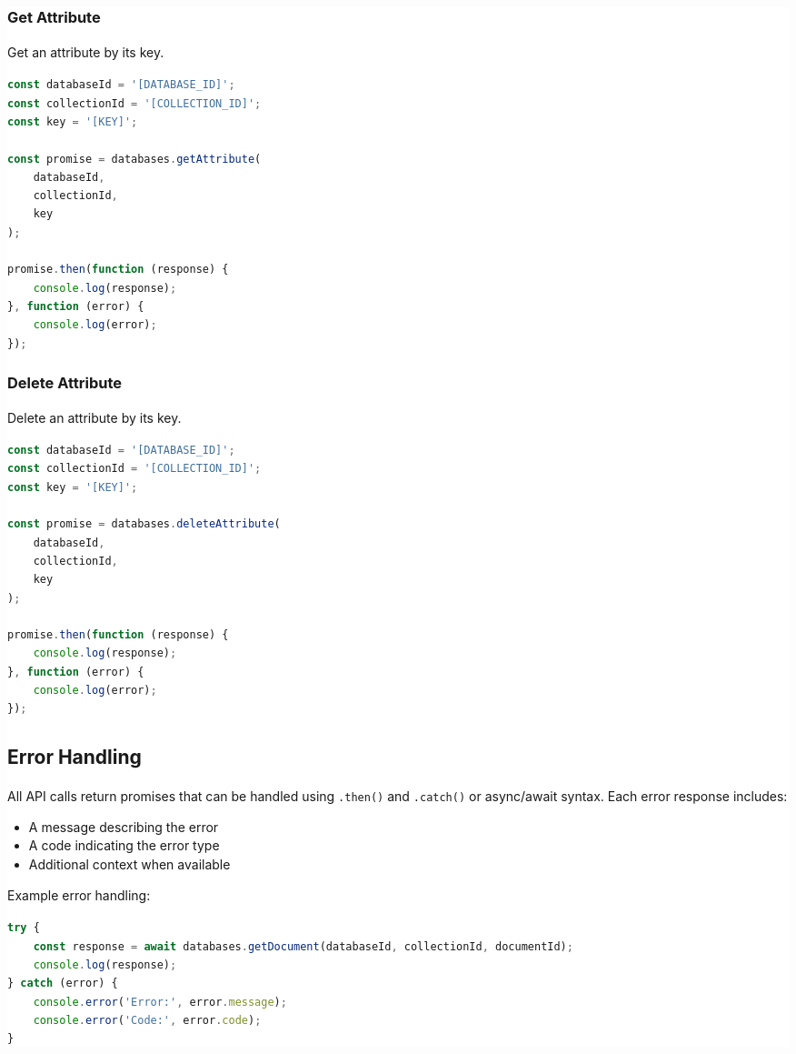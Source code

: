### Get Attribute
Get an attribute by its key.

```javascript
const databaseId = '[DATABASE_ID]';
const collectionId = '[COLLECTION_ID]';
const key = '[KEY]';

const promise = databases.getAttribute(
    databaseId,
    collectionId,
    key
);

promise.then(function (response) {
    console.log(response);
}, function (error) {
    console.log(error);
});
```

### Delete Attribute
Delete an attribute by its key.

```javascript
const databaseId = '[DATABASE_ID]';
const collectionId = '[COLLECTION_ID]';
const key = '[KEY]';

const promise = databases.deleteAttribute(
    databaseId,
    collectionId,
    key
);

promise.then(function (response) {
    console.log(response);
}, function (error) {
    console.log(error);
});
```

## Error Handling

All API calls return promises that can be handled using `.then()` and `.catch()` or async/await syntax. Each error response includes:
- A message describing the error
- A code indicating the error type
- Additional context when available

Example error handling:

```javascript
try {
    const response = await databases.getDocument(databaseId, collectionId, documentId);
    console.log(response);
} catch (error) {
    console.error('Error:', error.message);
    console.error('Code:', error.code);
}
```
